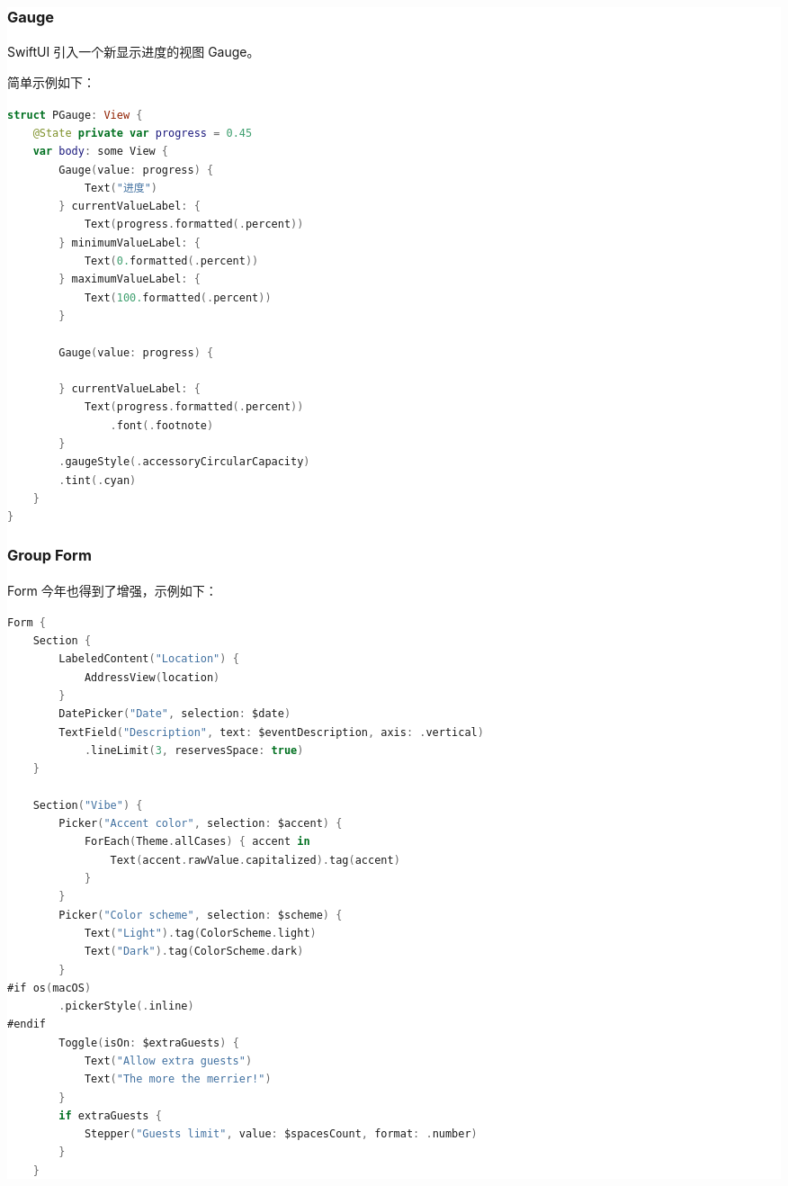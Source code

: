 ### Gauge
SwiftUI 引入一个新显示进度的视图 Gauge。

简单示例如下：
```swift
struct PGauge: View {
    @State private var progress = 0.45
    var body: some View {
        Gauge(value: progress) {
            Text("进度")
        } currentValueLabel: {
            Text(progress.formatted(.percent))
        } minimumValueLabel: {
            Text(0.formatted(.percent))
        } maximumValueLabel: {
            Text(100.formatted(.percent))
        }
        
        Gauge(value: progress) {
            
        } currentValueLabel: {
            Text(progress.formatted(.percent))
                .font(.footnote)
        }
        .gaugeStyle(.accessoryCircularCapacity)
        .tint(.cyan)
    }
}
```

### Group Form
Form 今年也得到了增强，示例如下：
```swift
Form {
    Section {
        LabeledContent("Location") {
            AddressView(location)
        }
        DatePicker("Date", selection: $date)
        TextField("Description", text: $eventDescription, axis: .vertical)
            .lineLimit(3, reservesSpace: true)
    }
    
    Section("Vibe") {
        Picker("Accent color", selection: $accent) {
            ForEach(Theme.allCases) { accent in
                Text(accent.rawValue.capitalized).tag(accent)
            }
        }
        Picker("Color scheme", selection: $scheme) {
            Text("Light").tag(ColorScheme.light)
            Text("Dark").tag(ColorScheme.dark)
        }
#if os(macOS)
        .pickerStyle(.inline)
#endif
        Toggle(isOn: $extraGuests) {
            Text("Allow extra guests")
            Text("The more the merrier!")
        }
        if extraGuests {
            Stepper("Guests limit", value: $spacesCount, format: .number)
        }
    }
```